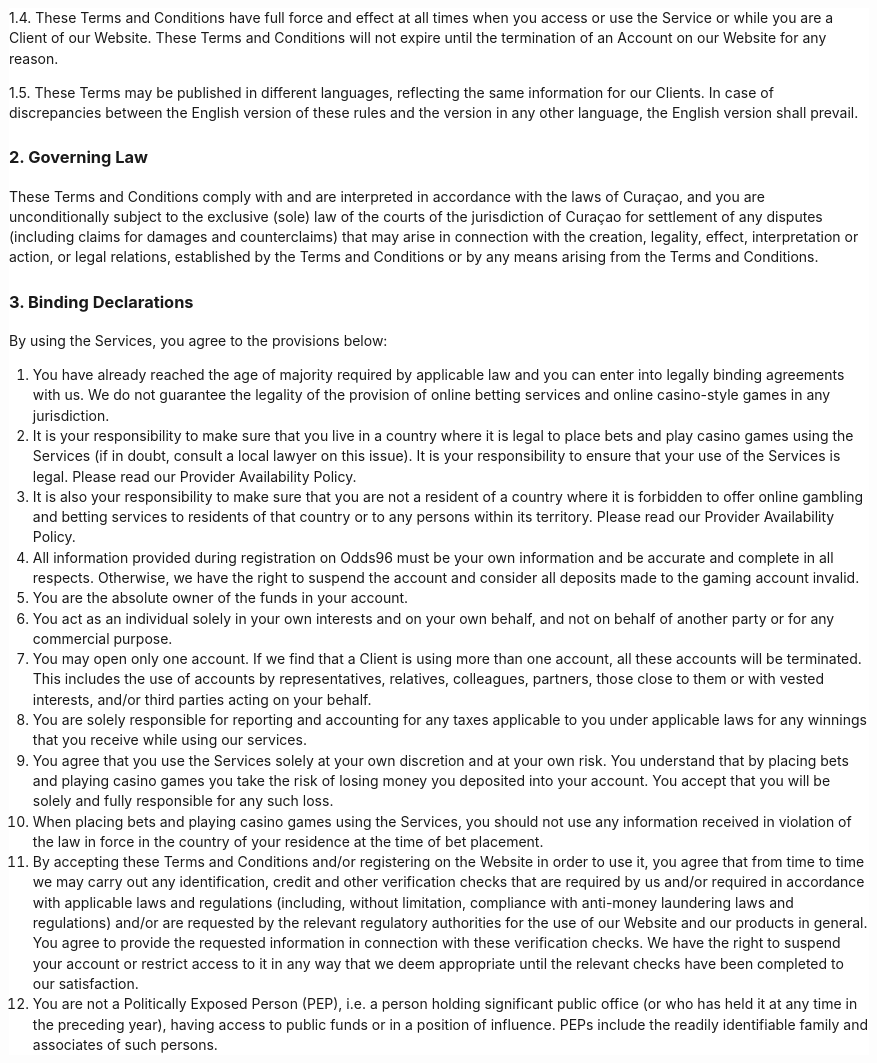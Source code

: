 1.4. These Terms and Conditions have full force and effect at all times when you access or use the Service or while you are a Client of our Website. These Terms and Conditions will not expire until the termination of an Account on our Website for any reason.

1.5. These Terms may be published in different languages, reflecting the same information for our Clients. In case of discrepancies between the English version of these rules and the version in any other language, the English version shall prevail.

### 2. Governing Law

These Terms and Conditions comply with and are interpreted in accordance with the laws of Curaçao, and you are unconditionally subject to the exclusive (sole) law of the courts of the jurisdiction of Curaçao for settlement of any disputes (including claims for damages and counterclaims) that may arise in connection with the creation, legality, effect, interpretation or action, or legal relations, established by the Terms and Conditions or by any means arising from the Terms and Conditions.

### 3. Binding Declarations

By using the Services, you agree to the provisions below:

1.  You have already reached the age of majority required by applicable law and you can enter into legally binding agreements with us. We do not guarantee the legality of the provision of online betting services and online casino-style games in any jurisdiction.
2.  It is your responsibility to make sure that you live in a country where it is legal to place bets and play casino games using the Services (if in doubt, consult a local lawyer on this issue). It is your responsibility to ensure that your use of the Services is legal. Please read our Provider Availability Policy.
3.  It is also your responsibility to make sure that you are not a resident of a country where it is forbidden to offer online gambling and betting services to residents of that country or to any persons within its territory. Please read our Provider Availability Policy.
4.  All information provided during registration on Odds96 must be your own information and be accurate and complete in all respects. Otherwise, we have the right to suspend the account and consider all deposits made to the gaming account invalid.
5.  You are the absolute owner of the funds in your account.
6.  You act as an individual solely in your own interests and on your own behalf, and not on behalf of another party or for any commercial purpose.
7.  You may open only one account. If we find that a Сlient is using more than one account, all these accounts will be terminated. This includes the use of accounts by representatives, relatives, colleagues, partners, those close to them or with vested interests, and/or third parties acting on your behalf.
8.  You are solely responsible for reporting and accounting for any taxes applicable to you under applicable laws for any winnings that you receive while using our services.
9.  You agree that you use the Services solely at your own discretion and at your own risk. You understand that by placing bets and playing casino games you take the risk of losing money you deposited into your account. You accept that you will be solely and fully responsible for any such loss.
10. When placing bets and playing casino games using the Services, you should not use any information received in violation of the law in force in the country of your residence at the time of bet placement.
11. By accepting these Terms and Conditions and/or registering on the Website in order to use it, you agree that from time to time we may carry out any identification, credit and other verification checks that are required by us and/or required in accordance with applicable laws and regulations (including, without limitation, compliance with anti-money laundering laws and regulations) and/or are requested by the relevant regulatory authorities for the use of our Website and our products in general. You agree to provide the requested information in connection with these verification checks. We have the right to suspend your account or restrict access to it in any way that we deem appropriate until the relevant checks have been completed to our satisfaction.
12. You are not a Politically Exposed Person (PEP), i.e. a person holding significant public office (or who has held it at any time in the preceding year), having access to public funds or in a position of influence. PEPs include the readily identifiable family and associates of such persons.
